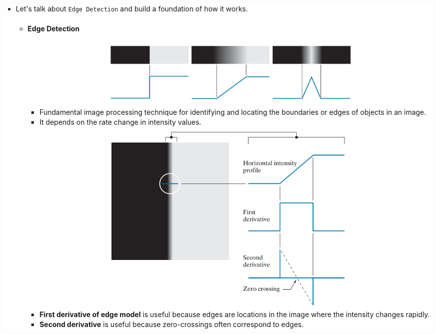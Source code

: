 - Let's talk about `Edge Detection` and build a foundation of how it works.

  - #### **Edge Detection**


    <div align="center">
      <img src="images/computer_vision_14.jpg" width="500">
    </div>

    - Fundamental image processing technique for identifying and locating the boundaries or edges of objects in an image.
    - It depends on the rate change in intensity values.

    <div align="center">
      <img src="images/computer_vision_15.jpg" width="500">
    </div>

    - **First derivative of edge model** is useful because edges are locations in the image where the intensity changes rapidly.
    - **Second derivative** is useful because zero-crossings often correspond to edges.
